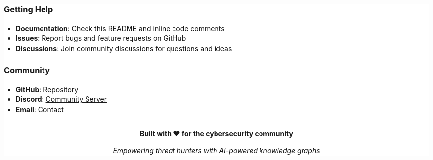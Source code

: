 ### Getting Help

- **Documentation**: Check this README and inline code comments
- **Issues**: Report bugs and feature requests on GitHub
- **Discussions**: Join community discussions for questions and ideas

### Community

- **GitHub**: [Repository](https://github.com/your-repo)
- **Discord**: [Community Server](https://discord.gg/your-server)
- **Email**: [Contact](mailto:your-email@domain.com)

---

<div align="center">

**Built with ❤️ for the cybersecurity community**

*Empowering threat hunters with AI-powered knowledge graphs*

</div> 